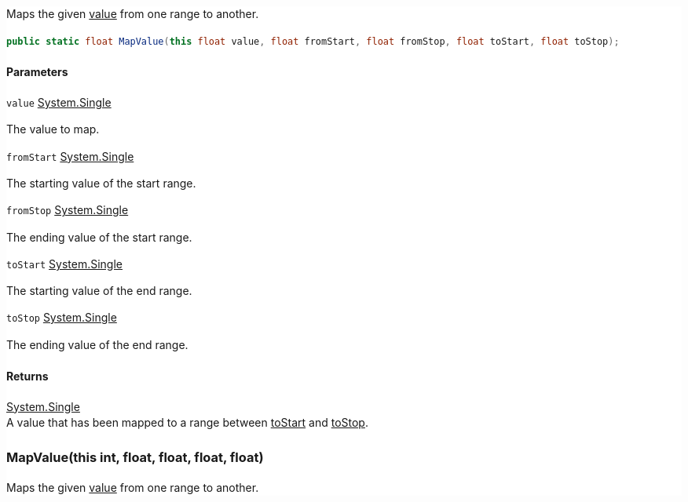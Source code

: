 Maps the given [value](Velaptor.GameHelpers.md#Velaptor.GameHelpers.MapValue(thisfloat,float,float,float,float).value 'Velaptor.GameHelpers.MapValue(this float, float, float, float, float).value') from one range to another.

```csharp
public static float MapValue(this float value, float fromStart, float fromStop, float toStart, float toStop);
```
#### Parameters

<a name='Velaptor.GameHelpers.MapValue(thisfloat,float,float,float,float).value'></a>

`value` [System.Single](https://docs.microsoft.com/en-us/dotnet/api/System.Single 'System.Single')

The value to map.

<a name='Velaptor.GameHelpers.MapValue(thisfloat,float,float,float,float).fromStart'></a>

`fromStart` [System.Single](https://docs.microsoft.com/en-us/dotnet/api/System.Single 'System.Single')

The starting value of the start range.

<a name='Velaptor.GameHelpers.MapValue(thisfloat,float,float,float,float).fromStop'></a>

`fromStop` [System.Single](https://docs.microsoft.com/en-us/dotnet/api/System.Single 'System.Single')

The ending value of the start range.

<a name='Velaptor.GameHelpers.MapValue(thisfloat,float,float,float,float).toStart'></a>

`toStart` [System.Single](https://docs.microsoft.com/en-us/dotnet/api/System.Single 'System.Single')

The starting value of the end range.

<a name='Velaptor.GameHelpers.MapValue(thisfloat,float,float,float,float).toStop'></a>

`toStop` [System.Single](https://docs.microsoft.com/en-us/dotnet/api/System.Single 'System.Single')

The ending value of the end range.

#### Returns
[System.Single](https://docs.microsoft.com/en-us/dotnet/api/System.Single 'System.Single')  
A value that has been mapped to a range between [toStart](Velaptor.GameHelpers.md#Velaptor.GameHelpers.MapValue(thisfloat,float,float,float,float).toStart 'Velaptor.GameHelpers.MapValue(this float, float, float, float, float).toStart') and [toStop](Velaptor.GameHelpers.md#Velaptor.GameHelpers.MapValue(thisfloat,float,float,float,float).toStop 'Velaptor.GameHelpers.MapValue(this float, float, float, float, float).toStop').

<a name='Velaptor.GameHelpers.MapValue(thisint,float,float,float,float)'></a>

### MapValue(this int, float, float, float, float) 

Maps the given [value](Velaptor.GameHelpers.md#Velaptor.GameHelpers.MapValue(thisint,float,float,float,float).value 'Velaptor.GameHelpers.MapValue(this int, float, float, float, float).value') from one range to another.
